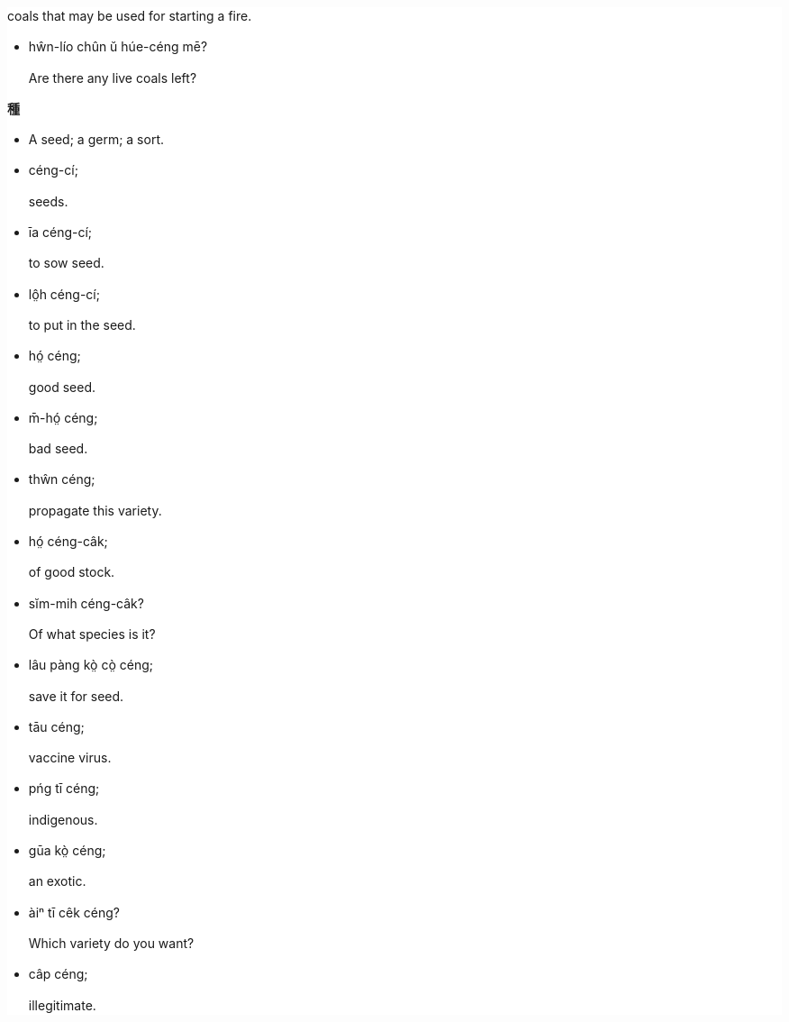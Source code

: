   coals that may be used for starting a fire.

- hŵn-lío chûn ŭ húe-céng mē?

  Are there any live coals left?

**種**
- A seed; a germ; a sort.

- céng-cí;

  seeds.

- īa céng-cí;

  to sow seed.

- lô̤h céng-cí;

  to put in the seed.

- hó̤ céng;

  good seed.

- m̄-hó̤ céng;

  bad seed.

- thŵn céng;

  propagate this variety.

- hó̤ céng-câk;

  of good stock.

- sĭm-mih céng-câk?

  Of what species is it?

- lâu pàng kò̤ cò̤ céng;

  save it for seed.

- tāu céng;

  vaccine virus.

- pńg tī céng;

  indigenous.

- gūa kò̤ céng;

  an exotic.

- àiⁿ tī cêk céng?

  Which variety do you want?

- câp céng;

  illegitimate.
